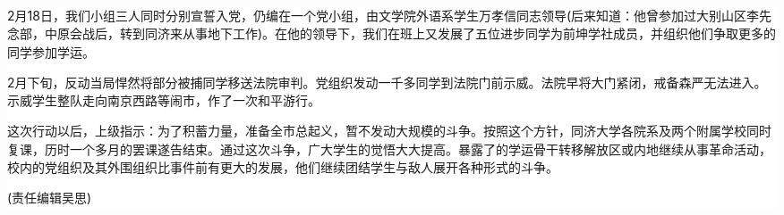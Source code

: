 
2月18日，我们小组三人同时分别宣誓入党，仍编在一个党小组，由文学院外语系学生万孝信同志领导(后来知道：他曾参加过大别山区李先念部，中原会战后，转到同济来从事地下工作)。在他的领导下，我们在班上又发展了五位进步同学为前坤学社成员，并组织他们争取更多的同学参加学运。


2月下旬，反动当局悍然将部分被捕同学移送法院审判。党组织发动一千多同学到法院门前示威。法院早将大门紧闭，戒备森严无法进入。示威学生整队走向南京西路等闹市，作了一次和平游行。


这次行动以后，上级指示：为了积蓄力量，准备全市总起义，暂不发动大规模的斗争。按照这个方针，同济大学各院系及两个附属学校同时复课，历时一个多月的罢课遂告结束。通过这次斗争，广大学生的觉悟大大提高。暴露了的学运骨干转移解放区或内地继续从事革命活动，校内的党组织及其外围组织比事件前有更大的发展，他们继续团结学生与敌人展开各种形式的斗争。

(责任编辑吴思)


